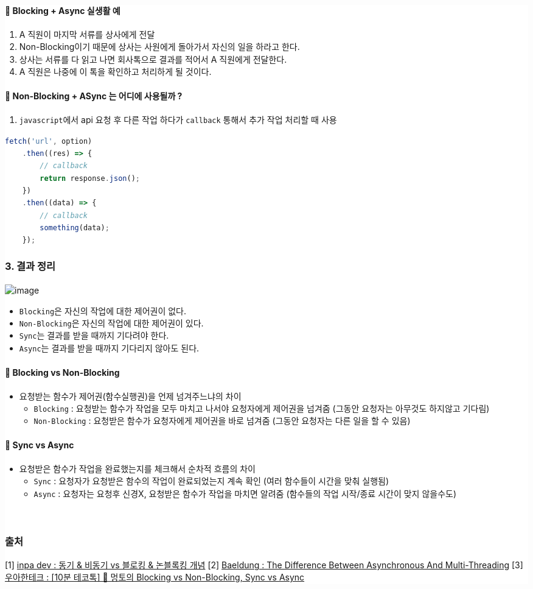 #### 🔵 Blocking + Async 실생활 예

1. A 직원이 마지막 서류를 상사에게 전달
2. Non-Blocking이기 때문에 상사는 사원에게 돌아가서 자신의 일을 하라고 한다.
3. 상사는 서류를 다 읽고 나면 회사톡으로 결과를 적어서 A 직원에게 전달한다.
4. A 직원은 나중에 이 톡을 확인하고 처리하게 될 것이다.

#### 🔵 Non-Blocking + ASync 는 어디에 사용될까 ?

1. `javascript`에서 api 요청 후 다른 작업 하다가 `callback` 통해서 추가 작업 처리할 때 사용

```javascript
fetch('url', option)
    .then((res) => {
        // callback
        return response.json();
    })
    .then((data) => {
        // callback
        something(data);
    });
```

### 3. 결과 정리

![image](https://user-images.githubusercontent.com/70880695/229352747-0d966d15-1bcb-4eaf-915f-d6d763d135f4.png)

- `Blocking`은 자신의 작업에 대한 제어권이 없다.
- `Non-Blocking`은 자신의 작업에 대한 제어권이 있다.
- `Sync`는 결과를 받을 때까지 기다려야 한다.
- `Async`는 결과를 받을 때까지 기다리지 않아도 된다.

#### 🔵 Blocking vs Non-Blocking
- 요청받는 함수가 제어권(함수실행권)을 언제 넘겨주느냐의 차이
  - `Blocking` : 요청받는 함수가 작업을 모두 마치고 나서야 요청자에게 제어권을 넘겨줌 (그동안 요청자는 아무것도 하지않고 기다림)
  - `Non-Blocking` : 요청받은 함수가 요청자에게 제어권을 바로 넘겨줌 (그동안 요청자는 다른 일을 할 수 있음)
  
#### 🔵 Sync vs Async
- 요청받은 함수가 작업을 완료했는지를 체크해서 순차적 흐름의 차이
  - `Sync` : 요청자가 요청받은 함수의 작업이 완료되었는지 계속 확인 (여러 함수들이 시간을 맞춰 실행됨)
  - `Async` : 요청자는 요청후 신경X, 요청받은 함수가 작업을 마치면 알려줌 (함수들의 작업 시작/종료 시간이 맞지 않을수도)

<br />


### 출처

[1] [inpa dev : 동기 & 비동기 vs 블로킹 & 논블록킹 개념](https://inpa.tistory.com/entry/%F0%9F%91%A9%E2%80%8D%F0%9F%92%BB-%EB%8F%99%EA%B8%B0%EB%B9%84%EB%8F%99%EA%B8%B0-%EB%B8%94%EB%A1%9C%ED%82%B9%EB%85%BC%EB%B8%94%EB%A1%9C%ED%82%B9-%EA%B0%9C%EB%85%90-%EC%A0%95%EB%A6%AC)
[2] [Baeldung : The Difference Between Asynchronous And Multi-Threading](https://www.baeldung.com/cs/async-vs-multi-threading)
[3] [우아한테크 : [10분 테코톡] 🐰 멍토의 Blocking vs Non-Blocking, Sync vs Async](https://www.youtube.com/watch?v=oEIoqGd-Sns)
